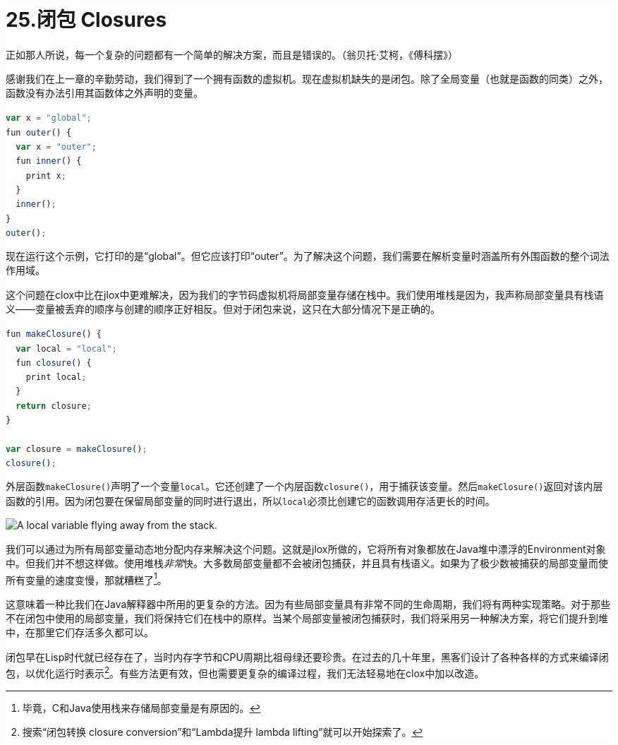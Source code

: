 # 25.闭包 Closures

>

正如那人所说，每一个复杂的问题都有一个简单的解决方案，而且是错误的。（翁贝托·艾柯，《傅科摆》）


感谢我们在上一章的辛勤劳动，我们得到了一个拥有函数的虚拟机。现在虚拟机缺失的是闭包。除了全局变量（也就是函数的同类）之外，函数没有办法引用其函数体之外声明的变量。

```javascript
var x = "global";
fun outer() {
  var x = "outer";
  fun inner() {
    print x;
  }
  inner();
}
outer();
```


现在运行这个示例，它打印的是“global”。但它应该打印“outer”。为了解决这个问题，我们需要在解析变量时涵盖所有外围函数的整个词法作用域。


这个问题在clox中比在jlox中更难解决，因为我们的字节码虚拟机将局部变量存储在栈中。我们使用堆栈是因为，我声称局部变量具有栈语义——变量被丢弃的顺序与创建的顺序正好相反。但对于闭包来说，这只在大部分情况下是正确的。

```javascript
fun makeClosure() {
  var local = "local";
  fun closure() {
    print local;
  }
  return closure;
}

var closure = makeClosure();
closure();
```


外层函数`makeClosure()`声明了一个变量`local`。它还创建了一个内层函数`closure()`，用于捕获该变量。然后`makeClosure()`返回对该内层函数的引用。因为闭包要在保留局部变量的同时进行退出，所以`local`必须比创建它的函数调用存活更长的时间。

![A local variable flying away from the stack.](25.闭包/flying.png)


我们可以通过为所有局部变量动态地分配内存来解决这个问题。这就是jlox所做的，它将所有对象都放在Java堆中漂浮的Environment对象中。但我们并不想这样做。使用堆栈*非常*快。大多数局部变量都不会被闭包捕获，并且具有栈语义。如果为了极少数被捕获的局部变量而使所有变量的速度变慢，那就糟糕了[^1]。


这意味着一种比我们在Java解释器中所用的更复杂的方法。因为有些局部变量具有非常不同的生命周期，我们将有两种实现策略。对于那些不在闭包中使用的局部变量，我们将保持它们在栈中的原样。当某个局部变量被闭包捕获时，我们将采用另一种解决方案，将它们提升到堆中，在那里它们存活多久都可以。


闭包早在Lisp时代就已经存在了，当时内存字节和CPU周期比祖母绿还要珍贵。在过去的几十年里，黑客们设计了各种各样的方式来编译闭包，以优化运行时表示[^2]。有些方法更有效，但也需要更复杂的编译过程，我们无法轻易地在clox中加以改造。


[^1]: 毕竟，C和Java使用栈来存储局部变量是有原因的。
[^2]: 搜索“闭包转换 closure conversion”和“Lambda提升 lambda lifting”就可以开始探索了。
[^3]: 换句话说，Lox中的函数声明是一种字面量——定义某个内置类型的常量值的一段语法。
[^4]: Lua实现中将包含字节码的原始函数对象称为“原型”，这个一个很好的形容词，只不过这个词也被重载以指代[原型继承](https://en.wikipedia.org/wiki/Prototype-based_programming)。
[^5]: 或许我应该定义一个宏，以便更容易地生成这些宏。也许这有点太玄了。
[^6]: 这段代码看起来有点傻，因为我们仍然把原始的ObjFunction压入栈中，然后在创建完闭包之后弹出它，然后再将闭包压入栈。为什么要把ObjFunction放在这里呢？像往常一样，当你看到奇怪的堆栈操作发生时，它是为了让即将到来的垃圾回收器知道一些堆分配的对象。
[^7]: 它最终可能会是一个完全未定义的变量，甚至不是全局变量。但是在Lox中，我们直到运行时才能检测到这个错误，所以从编译器的角度看，它是“期望是全局的”。
[^8]: 就像常量和函数元数一样，上值计数也是连接编译器与运行时的一些小数据。
[^9]: 当然，另一种基本情况是，没有外层函数。在这种情况下，该变量不能在词法上解析，并被当作全局变量处理。
[^10]: 每次递归调用`resolveUpvalue()`都会*走出*一层函数嵌套。因此，内部的*递归调用*指向的是*外部*的嵌套声明。查找局部变量的最内层的`resolveUpvalue()`递归调用对应的将是*最外层*的函数，就是实际声明该变量的外层函数的内部。
[^11]: 在闭包中存储上值数量是多余的，因为ObjClosure引用的ObjFunction也保存了这个数量。通常，这类奇怪的代码是为了适应GC。在闭包对应的ObjFunction已经被释放后，收集器可能也需要知道ObjClosure对应上值数组的大小。
[^12]: 设置指令不会从栈中*弹出*值，因为，请记住，赋值在Lox中是一个表达式。所以赋值的结果（所赋的值）需要保留在栈中，供外围的表达式使用。
[^13]: 如果Lox不允许赋值，这就是一个学术问题。
[^14]: 我使用了多个全局变量的事实并不重要。我需要某种方式从一个函数中返回两个值。而在Lox中没有任何形式的聚合类型，我的选择很有限。
[^15]: 这里 的“之后”，指的是词法或文本意义上的——在包含关闭变量的声明语句的代码块的`}`之后的代码。
[^16]: 编译器不会弹出参数和在函数体中声明的局部变量。这些我们也会在运行时处理。
[^17]: 在本书的后面部分，用户将有可能捕获这个变量。这里只是建立一些预期。
[^18]: 如果某个闭包从外围函数中捕获了一个*上值*，那么虚拟机确实会共享上值。嵌套的情况下，工作正常。但是如果两个同级闭包捕获了同一个局部变量，它们会各自创建一个单独的ObjUpvalue。
[^19]: 闭包经常在热循环中被*调用*。想想传递给集合的典型高阶函数，如`map()`和`filter()`。这应该是很快的。但是创建闭包的函数声明只发生一次，而且通常是在循环之外。
[^20]: 这是个单链表。除了从头指针开始遍历，我们没有其它选择。
[^21]: 还有一种更简短的实现，通过使用一个指向指针的指针，来统一处理更新头部指针或前一个上值的`next`指针两种情况，但这种代码几乎会让所有未达到指针专业水平的人感到困惑。我选择了基本的`if`语句的方法。
[^22]: 我并不是在自夸。这都是Lua开发团队的创新。
[^23]: 没有什么*阻止*我们在编译器中关闭最外层的函数作用域，并生成`OP_POP`和`OP_CLOSE_UPVALUE`指令。这样做只是没有必要，因为运行时在弹出调用帧时，隐式地丢弃了函数使用的所有栈槽。
[^24]: 你想知道“3”是怎么出现的吗？在第二次迭代后，执行`i++`，它将`i`增加到3。这就是导致`i<=2`的值为false并结束循环的原因。如果`i`永远达不到3，循环就会一直运行下去。